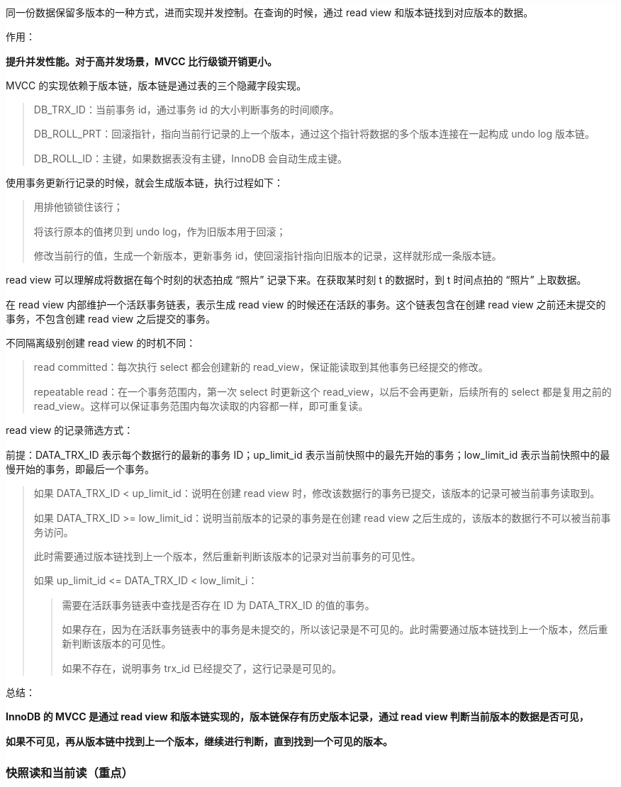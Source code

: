 同一份数据保留多版本的一种方式，进而实现并发控制。在查询的时候，通过 read view 和版本链找到对应版本的数据。

作用：

**提升并发性能。对于高并发场景，MVCC 比行级锁开销更小。**

MVCC 的实现依赖于版本链，版本链是通过表的三个隐藏字段实现。

> DB_TRX_ID：当前事务 id，通过事务 id 的大小判断事务的时间顺序。
>
> DB_ROLL_PRT：回滚指针，指向当前行记录的上一个版本，通过这个指针将数据的多个版本连接在一起构成 undo log 版本链。
>
> DB_ROLL_ID：主键，如果数据表没有主键，InnoDB 会自动生成主键。

使用事务更新行记录的时候，就会生成版本链，执行过程如下：

> 用排他锁锁住该行；
>
> 将该行原本的值拷贝到 undo log，作为旧版本用于回滚；
>
> 修改当前行的值，生成一个新版本，更新事务 id，使回滚指针指向旧版本的记录，这样就形成一条版本链。

read view 可以理解成将数据在每个时刻的状态拍成 “照片” 记录下来。在获取某时刻 t 的数据时，到 t 时间点拍的 “照片” 上取数据。

在 read view 内部维护一个活跃事务链表，表示生成 read view 的时候还在活跃的事务。这个链表包含在创建 read view 之前还未提交的事务，不包含创建 read view
之后提交的事务。

不同隔离级别创建 read view 的时机不同：

> read committed：每次执行 select 都会创建新的 read_view，保证能读取到其他事务已经提交的修改。
>
> repeatable read：在一个事务范围内，第一次 select 时更新这个 read_view，以后不会再更新，后续所有的 select 都是复用之前的 read_view。这样可以保证事务范围内每次读取的内容都一样，即可重复读。

read view 的记录筛选方式：

前提：DATA_TRX_ID 表示每个数据行的最新的事务 ID；up_limit_id 表示当前快照中的最先开始的事务；low_limit_id 表示当前快照中的最慢开始的事务，即最后一个事务。

> 如果 DATA_TRX_ID < up_limit_id：说明在创建 read view 时，修改该数据行的事务已提交，该版本的记录可被当前事务读取到。
>
> 如果 DATA_TRX_ID >= low_limit_id：说明当前版本的记录的事务是在创建 read view 之后生成的，该版本的数据行不可以被当前事务访问。
>
> 此时需要通过版本链找到上一个版本，然后重新判断该版本的记录对当前事务的可见性。
>
> 如果 up_limit_id <= DATA_TRX_ID < low_limit_i：
>
> > 需要在活跃事务链表中查找是否存在 ID 为 DATA_TRX_ID 的值的事务。
> >
> > 如果存在，因为在活跃事务链表中的事务是未提交的，所以该记录是不可见的。此时需要通过版本链找到上一个版本，然后重新判断该版本的可见性。
> >
> > 如果不存在，说明事务 trx_id 已经提交了，这行记录是可见的。

总结：

**InnoDB 的 MVCC 是通过 read view 和版本链实现的，版本链保存有历史版本记录，通过 read view 判断当前版本的数据是否可见，**

**如果不可见，再从版本链中找到上一个版本，继续进行判断，直到找到一个可见的版本。**

### 快照读和当前读（重点）

